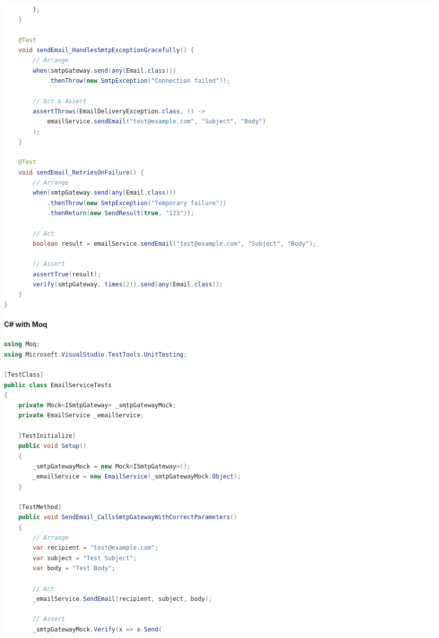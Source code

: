 ```java
        );
    }
    
    @Test
    void sendEmail_HandlesSmtpExceptionGracefully() {
        // Arrange
        when(smtpGateway.send(any(Email.class)))
            .thenThrow(new SmtpException("Connection failed"));
        
        // Act & Assert
        assertThrows(EmailDeliveryException.class, () -> 
            emailService.sendEmail("test@example.com", "Subject", "Body")
        );
    }
    
    @Test
    void sendEmail_RetriesOnFailure() {
        // Arrange
        when(smtpGateway.send(any(Email.class)))
            .thenThrow(new SmtpException("Temporary failure"))
            .thenReturn(new SendResult(true, "123"));
        
        // Act
        boolean result = emailService.sendEmail("test@example.com", "Subject", "Body");
        
        // Assert
        assertTrue(result);
        verify(smtpGateway, times(2)).send(any(Email.class));
    }
}
```

#### C# with Moq
```csharp
using Moq;
using Microsoft.VisualStudio.TestTools.UnitTesting;

[TestClass]
public class EmailServiceTests
{
    private Mock<ISmtpGateway> _smtpGatewayMock;
    private EmailService _emailService;
    
    [TestInitialize]
    public void Setup()
    {
        _smtpGatewayMock = new Mock<ISmtpGateway>();
        _emailService = new EmailService(_smtpGatewayMock.Object);
    }
    
    [TestMethod]
    public void SendEmail_CallsSmtpGatewayWithCorrectParameters()
    {
        // Arrange
        var recipient = "test@example.com";
        var subject = "Test Subject";
        var body = "Test Body";
        
        // Act
        _emailService.SendEmail(recipient, subject, body);
        
        // Assert
        _smtpGatewayMock.Verify(x => x.Send(
```